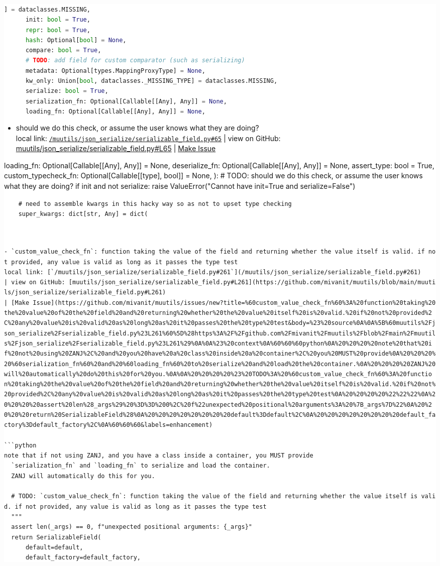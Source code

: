   ```python
] = dataclasses.MISSING,
        init: bool = True,
        repr: bool = True,
        hash: Optional[bool] = None,
        compare: bool = True,
        # TODO: add field for custom comparator (such as serializing)
        metadata: Optional[types.MappingProxyType] = None,
        kw_only: Union[bool, dataclasses._MISSING_TYPE] = dataclasses.MISSING,
        serialize: bool = True,
        serialization_fn: Optional[Callable[[Any], Any]] = None,
        loading_fn: Optional[Callable[[Any], Any]] = None,
  ```


- should we do this check, or assume the user knows what they are doing?  
  local link: [`/muutils/json_serialize/serializable_field.py#65`](/muutils/json_serialize/serializable_field.py#65) 
  | view on GitHub: [muutils/json_serialize/serializable_field.py#L65](https://github.com/mivanit/muutils/blob/main/muutils/json_serialize/serializable_field.py#L65)
  | [Make Issue](https://github.com/mivanit/muutils/issues/new?title=should%20we%20do%20this%20check%2C%20or%20assume%20the%20user%20knows%20what%20they%20are%20doing%3F&body=%23%20source%0A%0A%5B%60muutils%2Fjson_serialize%2Fserializable_field.py%23L65%60%5D%28https%3A%2F%2Fgithub.com%2Fmivanit%2Fmuutils%2Fblob%2Fmain%2Fmuutils%2Fjson_serialize%2Fserializable_field.py%23L65%29%0A%0A%23%20context%0A%60%60%60python%0A%20%20%20%20%20%20%20%20loading_fn%3A%20Optional%5BCallable%5B%5BAny%5D%2C%20Any%5D%5D%20%3D%20None%2C%0A%20%20%20%20%20%20%20%20deserialize_fn%3A%20Optional%5BCallable%5B%5BAny%5D%2C%20Any%5D%5D%20%3D%20None%2C%0A%20%20%20%20%20%20%20%20assert_type%3A%20bool%20%3D%20True%2C%0A%20%20%20%20%20%20%20%20custom_typecheck_fn%3A%20Optional%5BCallable%5B%5Btype%5D%2C%20bool%5D%5D%20%3D%20None%2C%0A%20%20%20%20%29%3A%0A%20%20%20%20%20%20%20%20%23%20TODO%3A%20should%20we%20do%20this%20check%2C%20or%20assume%20the%20user%20knows%20what%20they%20are%20doing%3F%0A%20%20%20%20%20%20%20%20if%20init%20and%20not%20serialize%3A%0A%20%20%20%20%20%20%20%20%20%20%20%20raise%20ValueError%28%22Cannot%20have%20init%3DTrue%20and%20serialize%3DFalse%22%29%0A%0A%20%20%20%20%20%20%20%20%23%20need%20to%20assemble%20kwargs%20in%20this%20hacky%20way%20so%20as%20not%20to%20upset%20type%20checking%0A%20%20%20%20%20%20%20%20super_kwargs%3A%20dict%5Bstr%2C%20Any%5D%20%3D%20dict%28%0A%60%60%60&labels=enhancement)

  ```python
loading_fn: Optional[Callable[[Any], Any]] = None,
        deserialize_fn: Optional[Callable[[Any], Any]] = None,
        assert_type: bool = True,
        custom_typecheck_fn: Optional[Callable[[type], bool]] = None,
    ):
        # TODO: should we do this check, or assume the user knows what they are doing?
        if init and not serialize:
            raise ValueError("Cannot have init=True and serialize=False")

        # need to assemble kwargs in this hacky way so as not to upset type checking
        super_kwargs: dict[str, Any] = dict(
  ```


- `custom_value_check_fn`: function taking the value of the field and returning whether the value itself is valid. if not provided, any value is valid as long as it passes the type test  
  local link: [`/muutils/json_serialize/serializable_field.py#261`](/muutils/json_serialize/serializable_field.py#261) 
  | view on GitHub: [muutils/json_serialize/serializable_field.py#L261](https://github.com/mivanit/muutils/blob/main/muutils/json_serialize/serializable_field.py#L261)
  | [Make Issue](https://github.com/mivanit/muutils/issues/new?title=%60custom_value_check_fn%60%3A%20function%20taking%20the%20value%20of%20the%20field%20and%20returning%20whether%20the%20value%20itself%20is%20valid.%20if%20not%20provided%2C%20any%20value%20is%20valid%20as%20long%20as%20it%20passes%20the%20type%20test&body=%23%20source%0A%0A%5B%60muutils%2Fjson_serialize%2Fserializable_field.py%23L261%60%5D%28https%3A%2F%2Fgithub.com%2Fmivanit%2Fmuutils%2Fblob%2Fmain%2Fmuutils%2Fjson_serialize%2Fserializable_field.py%23L261%29%0A%0A%23%20context%0A%60%60%60python%0A%20%20%20%20note%20that%20if%20not%20using%20ZANJ%2C%20and%20you%20have%20a%20class%20inside%20a%20container%2C%20you%20MUST%20provide%0A%20%20%20%20%60serialization_fn%60%20and%20%60loading_fn%60%20to%20serialize%20and%20load%20the%20container.%0A%20%20%20%20ZANJ%20will%20automatically%20do%20this%20for%20you.%0A%0A%20%20%20%20%23%20TODO%3A%20%60custom_value_check_fn%60%3A%20function%20taking%20the%20value%20of%20the%20field%20and%20returning%20whether%20the%20value%20itself%20is%20valid.%20if%20not%20provided%2C%20any%20value%20is%20valid%20as%20long%20as%20it%20passes%20the%20type%20test%0A%20%20%20%20%22%22%22%0A%20%20%20%20assert%20len%28_args%29%20%3D%3D%200%2C%20f%22unexpected%20positional%20arguments%3A%20%7B_args%7D%22%0A%20%20%20%20return%20SerializableField%28%0A%20%20%20%20%20%20%20%20default%3Ddefault%2C%0A%20%20%20%20%20%20%20%20default_factory%3Ddefault_factory%2C%0A%60%60%60&labels=enhancement)

  ```python
note that if not using ZANJ, and you have a class inside a container, you MUST provide
    `serialization_fn` and `loading_fn` to serialize and load the container.
    ZANJ will automatically do this for you.

    # TODO: `custom_value_check_fn`: function taking the value of the field and returning whether the value itself is valid. if not provided, any value is valid as long as it passes the type test
    """
    assert len(_args) == 0, f"unexpected positional arguments: {_args}"
    return SerializableField(
        default=default,
        default_factory=default_factory,
  ```
